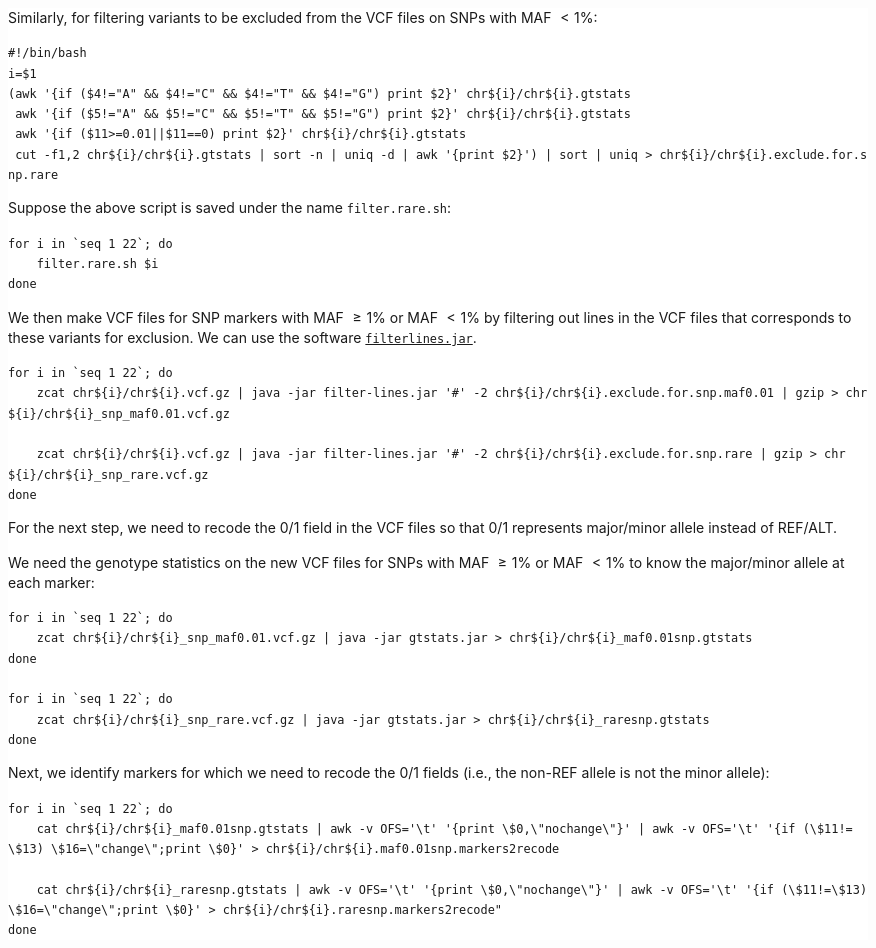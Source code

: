 Similarly, for filtering variants to be excluded from the VCF files on SNPs with MAF $< 1\%$: 
```
#!/bin/bash
i=$1
(awk '{if ($4!="A" && $4!="C" && $4!="T" && $4!="G") print $2}' chr${i}/chr${i}.gtstats
 awk '{if ($5!="A" && $5!="C" && $5!="T" && $5!="G") print $2}' chr${i}/chr${i}.gtstats
 awk '{if ($11>=0.01||$11==0) print $2}' chr${i}/chr${i}.gtstats
 cut -f1,2 chr${i}/chr${i}.gtstats | sort -n | uniq -d | awk '{print $2}') | sort | uniq > chr${i}/chr${i}.exclude.for.snp.rare
```
Suppose the above script is saved under the name `filter.rare.sh`: 
```
for i in `seq 1 22`; do
    filter.rare.sh $i 
done
```

We then make VCF files for SNP markers with MAF $\geq 1\%$ or MAF $< 1\%$ by filtering out lines in the VCF files that corresponds to these variants for exclusion. We can use the software [`filterlines.jar`](https://faculty.washington.edu/browning/beagle_utilities/utilities.html#filterlines). 
```
for i in `seq 1 22`; do
    zcat chr${i}/chr${i}.vcf.gz | java -jar filter-lines.jar '#' -2 chr${i}/chr${i}.exclude.for.snp.maf0.01 | gzip > chr${i}/chr${i}_snp_maf0.01.vcf.gz

    zcat chr${i}/chr${i}.vcf.gz | java -jar filter-lines.jar '#' -2 chr${i}/chr${i}.exclude.for.snp.rare | gzip > chr${i}/chr${i}_snp_rare.vcf.gz
done
```

For the next step, we need to recode the 0/1 field in the VCF files so that 0/1 represents major/minor allele instead of REF/ALT. 

We need the genotype statistics on the new VCF files for SNPs with MAF $\geq 1\%$ or MAF $< 1\%$ to know the major/minor allele at each marker: 
```
for i in `seq 1 22`; do
    zcat chr${i}/chr${i}_snp_maf0.01.vcf.gz | java -jar gtstats.jar > chr${i}/chr${i}_maf0.01snp.gtstats
done

for i in `seq 1 22`; do
    zcat chr${i}/chr${i}_snp_rare.vcf.gz | java -jar gtstats.jar > chr${i}/chr${i}_raresnp.gtstats
done
```

Next, we identify markers for which we need to recode the 0/1 fields (i.e., the non-REF allele is not the minor allele): 
```
for i in `seq 1 22`; do
    cat chr${i}/chr${i}_maf0.01snp.gtstats | awk -v OFS='\t' '{print \$0,\"nochange\"}' | awk -v OFS='\t' '{if (\$11!=\$13) \$16=\"change\";print \$0}' > chr${i}/chr${i}.maf0.01snp.markers2recode

    cat chr${i}/chr${i}_raresnp.gtstats | awk -v OFS='\t' '{print \$0,\"nochange\"}' | awk -v OFS='\t' '{if (\$11!=\$13) \$16=\"change\";print \$0}' > chr${i}/chr${i}.raresnp.markers2recode"
done
```
